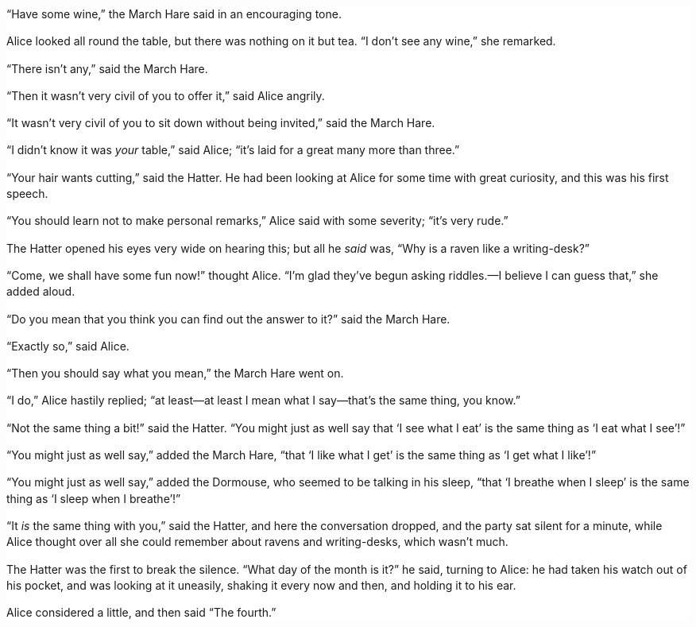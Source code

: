 “Have some wine,” the March Hare said in an encouraging tone.

Alice looked all round the table, but there was nothing on it but tea.
“I don’t see any wine,” she remarked.

“There isn’t any,” said the March Hare.

“Then it wasn’t very civil of you to offer it,” said Alice angrily.

“It wasn’t very civil of you to sit down without being invited,” said
the March Hare.

“I didn’t know it was _your_ table,” said Alice; “it’s laid for a great
many more than three.”

“Your hair wants cutting,” said the Hatter. He had been looking at
Alice for some time with great curiosity, and this was his first
speech.

“You should learn not to make personal remarks,” Alice said with some
severity; “it’s very rude.”

The Hatter opened his eyes very wide on hearing this; but all he _said_
was, “Why is a raven like a writing-desk?”

“Come, we shall have some fun now!” thought Alice. “I’m glad they’ve
begun asking riddles.—I believe I can guess that,” she added aloud.

“Do you mean that you think you can find out the answer to it?” said
the March Hare.

“Exactly so,” said Alice.

“Then you should say what you mean,” the March Hare went on.

“I do,” Alice hastily replied; “at least—at least I mean what I
say—that’s the same thing, you know.”

“Not the same thing a bit!” said the Hatter. “You might just as well
say that ‘I see what I eat’ is the same thing as ‘I eat what I see’!”

“You might just as well say,” added the March Hare, “that ‘I like what
I get’ is the same thing as ‘I get what I like’!”

“You might just as well say,” added the Dormouse, who seemed to be
talking in his sleep, “that ‘I breathe when I sleep’ is the same thing
as ‘I sleep when I breathe’!”

“It _is_ the same thing with you,” said the Hatter, and here the
conversation dropped, and the party sat silent for a minute, while
Alice thought over all she could remember about ravens and
writing-desks, which wasn’t much.

The Hatter was the first to break the silence. “What day of the month
is it?” he said, turning to Alice: he had taken his watch out of his
pocket, and was looking at it uneasily, shaking it every now and then,
and holding it to his ear.

Alice considered a little, and then said “The fourth.”
